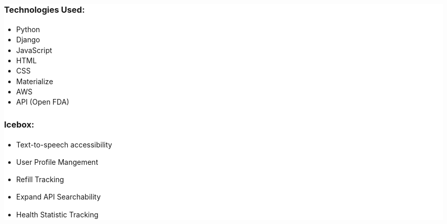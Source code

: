 
### Technologies Used:

-	Python
-	Django
-	JavaScript
-	HTML
-	CSS
-   Materialize
-	AWS
-	API (Open FDA)

### Icebox:

- Text-to-speech accessibility

- User Profile Mangement

- Refill Tracking

- Expand API Searchability

- Health Statistic Tracking

